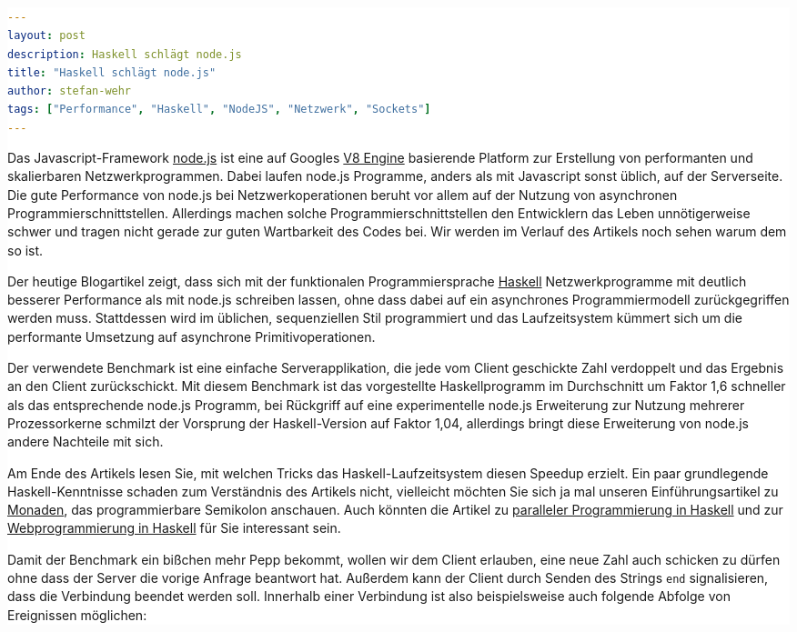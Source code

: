 ```yaml
---
layout: post
description: Haskell schlägt node.js
title: "Haskell schlägt node.js"
author: stefan-wehr
tags: ["Performance", "Haskell", "NodeJS", "Netzwerk", "Sockets"]
---
```


Das Javascript-Framework [node.js](http://nodejs.org/) ist eine auf Googles
[V8 Engine](https://code.google.com/p/v8/) basierende Platform
zur Erstellung von performanten und skalierbaren Netzwerkprogrammen. 
Dabei laufen node.js Programme, anders als mit Javascript sonst üblich, 
auf der Serverseite.
Die gute
Performance von node.js bei Netzwerkoperationen beruht vor allem auf der
Nutzung von asynchronen Programmierschnittstellen.
Allerdings machen solche Programmierschnittstellen den Entwicklern das Leben
unnötigerweise schwer und tragen nicht gerade zur guten Wartbarkeit des Codes bei.
Wir werden im Verlauf des Artikels noch sehen warum dem so ist.

Der heutige Blogartikel zeigt, dass sich mit der funktionalen Programmiersprache
[Haskell](http://haskell.org) Netzwerkprogramme mit
deutlich besserer Performance als mit node.js schreiben lassen, ohne dass dabei
auf ein asynchrones Programmiermodell zurückgegriffen werden muss.
Stattdessen wird im üblichen, sequenziellen Stil programmiert und das
Laufzeitsystem kümmert sich um die performante Umsetzung auf
asynchrone Primitivoperationen.

Der verwendete Benchmark ist eine einfache Serverapplikation, die jede vom Client 
geschickte Zahl verdoppelt und das Ergebnis an den Client zurückschickt. Mit diesem
Benchmark ist das vorgestellte Haskellprogramm im Durchschnitt um Faktor 1,6
schneller als das entsprechende node.js Programm, bei Rückgriff auf eine experimentelle
node.js Erweiterung zur Nutzung mehrerer Prozessorkerne schmilzt der Vorsprung
der Haskell-Version auf Faktor 1,04, allerdings bringt diese Erweiterung von node.js
andere Nachteile mit sich. 

Am Ende des Artikels lesen Sie,
mit welchen Tricks das Haskell-Laufzeitsystem diesen Speedup erzielt.
Ein paar grundlegende Haskell-Kenntnisse schaden zum Verständnis des Artikels
nicht, vielleicht möchten Sie sich ja mal unseren Einführungsartikel zu
[Monaden](/2013/04/18/haskell-monaden.html), das programmierbare Semikolon anschauen.
Auch könnten die Artikel zu [paralleler Programmierung in Haskell](/2013/03/06/parallel-haskell.html) 
und zur [Webprogrammierung in Haskell](/2013/04/04/webanwendung-haskell.html)
für Sie interessant sein.



Damit der Benchmark ein bißchen mehr Pepp bekommt, wollen wir dem Client erlauben,
eine neue Zahl auch schicken zu dürfen ohne dass der Server die vorige
Anfrage beantwort hat. Außerdem kann der Client durch Senden des Strings `end`
signalisieren, dass die Verbindung beendet werden soll.
Innerhalb einer Verbindung ist also beispielsweise auch folgende
Abfolge von Ereignissen möglichen:

